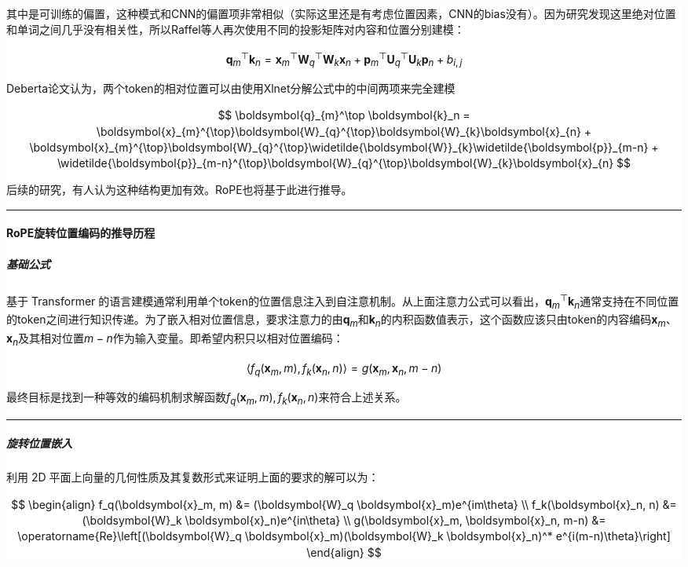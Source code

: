 其中是可训练的偏置，这种模式和CNN的偏置项非常相似（实际这里还是有考虑位置因素，CNN的bias没有）。因为研究发现这里绝对位置和单词之间几乎没有相关性，所以Raffel等人再次使用不同的投影矩阵对内容和位置分别建模：

$$
\boldsymbol{q}_{m}^\top \boldsymbol{k}_n = \boldsymbol{x}_{m}^{\top}\boldsymbol{W}_{q}^{\top}\boldsymbol{W}_{k}\boldsymbol{x}_{n} + 
\boldsymbol{p}_{m}^{\top}\mathbf{U}_{q}^{\top}\mathbf{U}_{k}\boldsymbol{p}_{n} + 
b_{i,j}
$$

Deberta论文认为，两个token的相对位置可以由使用Xlnet分解公式中的中间两项来完全建模

$$
\boldsymbol{q}_{m}^\top \boldsymbol{k}_n = \boldsymbol{x}_{m}^{\top}\boldsymbol{W}_{q}^{\top}\boldsymbol{W}_{k}\boldsymbol{x}_{n} + 
\boldsymbol{x}_{m}^{\top}\boldsymbol{W}_{q}^{\top}\widetilde{\boldsymbol{W}}_{k}\widetilde{\boldsymbol{p}}_{m-n} + 
\widetilde{\boldsymbol{p}}_{m-n}^{\top}\boldsymbol{W}_{q}^{\top}\boldsymbol{W}_{k}\boldsymbol{x}_{n}
$$

后续的研究，有人认为这种结构更加有效。RoPE也将基于此进行推导。



---



#### RoPE旋转位置编码的推导历程

##### 基础公式

基于 Transformer 的语言建模通常利用单个token的位置信息注入到自注意机制。从上面注意力公式可以看出，$\boldsymbol{q}_{m}^\top \boldsymbol{k}_n$通常支持在不同位置的token之间进行知识传递。为了嵌入相对位置信息，要求注意力的由$\boldsymbol{q}_{m}$和$\boldsymbol{k}_{n}$的内积函数值表示，这个函数应该只由token的内容编码$\boldsymbol{x}_{m}$、$\boldsymbol{x}_{n}$及其相对位置$m-n$作为输入变量。即希望内积只以相对位置编码：

$$
\langle f_q(\boldsymbol{x}_m, m), f_k(\boldsymbol{x}_n, n) \rangle = g(\boldsymbol{x}_m, \boldsymbol{x}_n, m - n)
$$

最终目标是找到一种等效的编码机制求解函数$f_q(\boldsymbol{x}_m, m), f_k(\boldsymbol{x}_n, n)$来符合上述关系。



---



##### 旋转位置嵌入

利用 2D 平面上向量的几何性质及其复数形式来证明上面的要求的解可以为：

$$
\begin{align}
f_q(\boldsymbol{x}_m, m) &= (\boldsymbol{W}_q \boldsymbol{x}_m)e^{im\theta} \\
f_k(\boldsymbol{x}_n, n) &= (\boldsymbol{W}_k \boldsymbol{x}_n)e^{in\theta} \\
g(\boldsymbol{x}_m, \boldsymbol{x}_n, m-n) &= \operatorname{Re}\left[(\boldsymbol{W}_q \boldsymbol{x}_m)(\boldsymbol{W}_k \boldsymbol{x}_n)^* e^{i(m-n)\theta}\right]
\end{align}
$$
